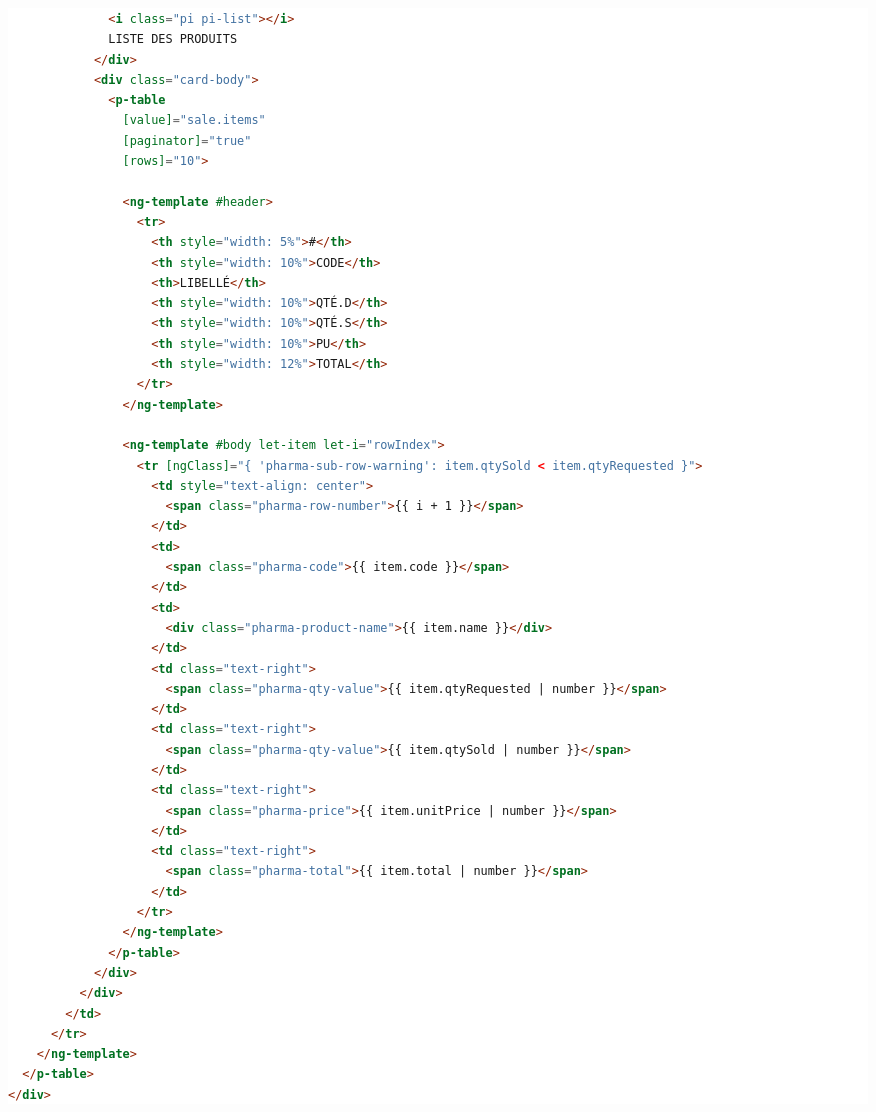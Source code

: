 ```html
              <i class="pi pi-list"></i>
              LISTE DES PRODUITS
            </div>
            <div class="card-body">
              <p-table
                [value]="sale.items"
                [paginator]="true"
                [rows]="10">

                <ng-template #header>
                  <tr>
                    <th style="width: 5%">#</th>
                    <th style="width: 10%">CODE</th>
                    <th>LIBELLÉ</th>
                    <th style="width: 10%">QTÉ.D</th>
                    <th style="width: 10%">QTÉ.S</th>
                    <th style="width: 10%">PU</th>
                    <th style="width: 12%">TOTAL</th>
                  </tr>
                </ng-template>

                <ng-template #body let-item let-i="rowIndex">
                  <tr [ngClass]="{ 'pharma-sub-row-warning': item.qtySold < item.qtyRequested }">
                    <td style="text-align: center">
                      <span class="pharma-row-number">{{ i + 1 }}</span>
                    </td>
                    <td>
                      <span class="pharma-code">{{ item.code }}</span>
                    </td>
                    <td>
                      <div class="pharma-product-name">{{ item.name }}</div>
                    </td>
                    <td class="text-right">
                      <span class="pharma-qty-value">{{ item.qtyRequested | number }}</span>
                    </td>
                    <td class="text-right">
                      <span class="pharma-qty-value">{{ item.qtySold | number }}</span>
                    </td>
                    <td class="text-right">
                      <span class="pharma-price">{{ item.unitPrice | number }}</span>
                    </td>
                    <td class="text-right">
                      <span class="pharma-total">{{ item.total | number }}</span>
                    </td>
                  </tr>
                </ng-template>
              </p-table>
            </div>
          </div>
        </td>
      </tr>
    </ng-template>
  </p-table>
</div>
```
